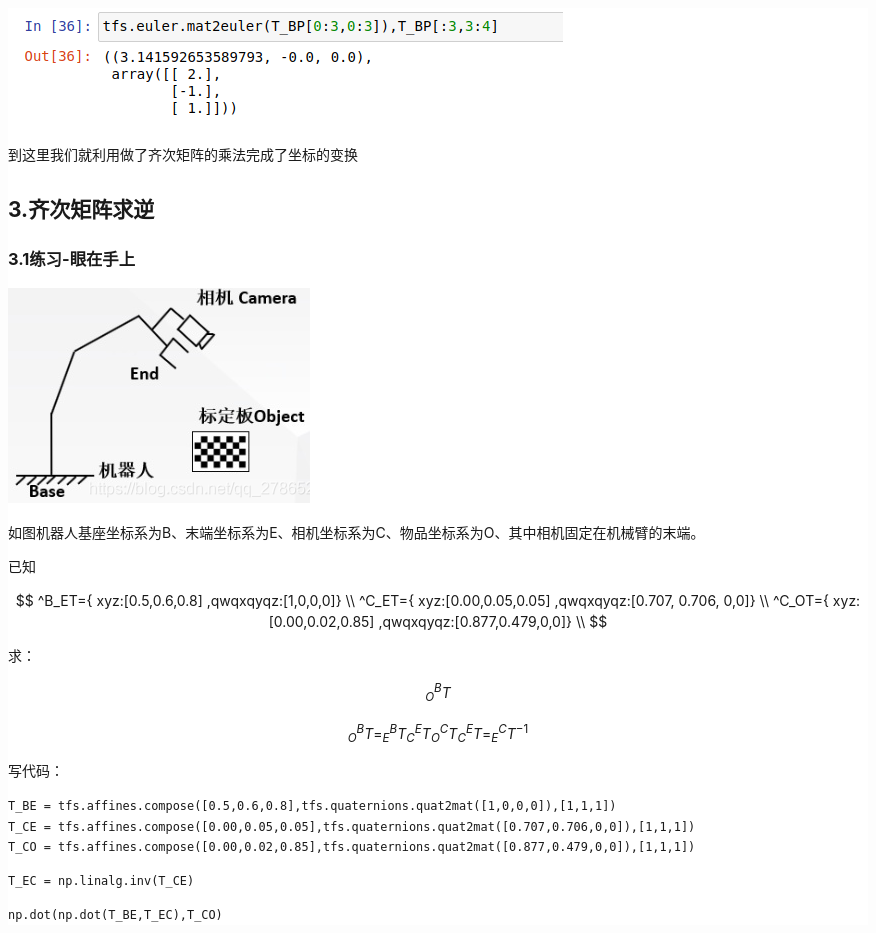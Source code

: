 ![image-20220108162339874](imgs/image-20220108162339874.png)

到这里我们就利用做了齐次矩阵的乘法完成了坐标的变换

## 3.齐次矩阵求逆

### 3.1练习-眼在手上

![image-20220108163802318](imgs/image-20220108163802318.png)

如图机器人基座坐标系为B、末端坐标系为E、相机坐标系为C、物品坐标系为O、其中相机固定在机械臂的末端。

已知 

$$ ^B_ET={ xyz:[0.5,0.6,0.8] ,qwqxqyqz:[1,0,0,0]} \\ ^C_ET={ xyz:[0.00,0.05,0.05] ,qwqxqyqz:[0.707, 0.706, 0,0]} \\ ^C_OT={ xyz:[0.00,0.02,0.85] ,qwqxqyqz:[0.877,0.479,0,0]} \\ $$ 

求：

$$ ^B_OT $$ 

$$ ^B_OT=^B_ET^E_CT^C_OT^E_CT=^C_ET^{-1} $$ 

写代码：

```
T_BE = tfs.affines.compose([0.5,0.6,0.8],tfs.quaternions.quat2mat([1,0,0,0]),[1,1,1])
T_CE = tfs.affines.compose([0.00,0.05,0.05],tfs.quaternions.quat2mat([0.707,0.706,0,0]),[1,1,1])
T_CO = tfs.affines.compose([0.00,0.02,0.85],tfs.quaternions.quat2mat([0.877,0.479,0,0]),[1,1,1])
```

```
T_EC = np.linalg.inv(T_CE)
```

```
np.dot(np.dot(T_BE,T_EC),T_CO)
```
